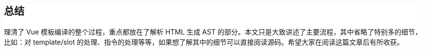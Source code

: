 ## 总结

理清了 Vue 模板编译的整个过程，重点都放在了解析 HTML 生成 AST 的部分。本文只是大致讲述了主要流程，其中省略了特别多的细节，比如：对 template/slot 的处理、指令的处理等等，如果想了解其中的细节可以直接阅读源码。希望大家在阅读这篇文章后有所收获。



